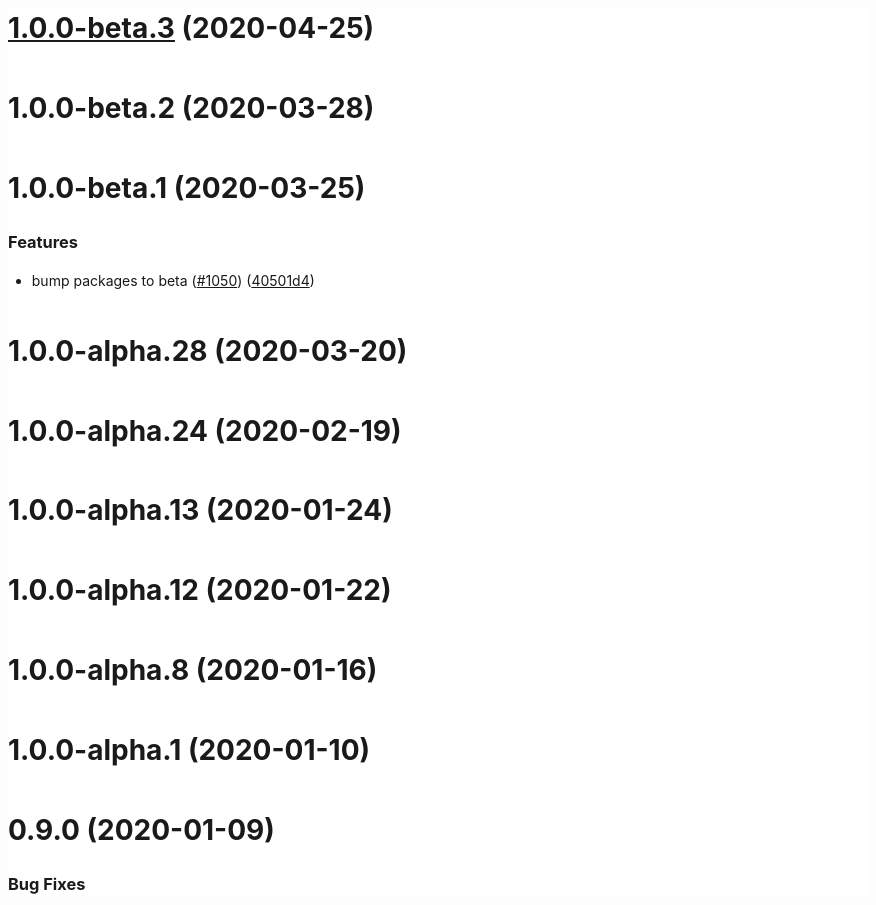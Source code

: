 

# [1.0.0-beta.3](https://github.com/aws/aws-sdk-js-v3/compare/@aws-sdk/middleware-expect-continue@0.1.0-preview.2...@aws-sdk/middleware-expect-continue@1.0.0-beta.3) (2020-04-25)



# 1.0.0-beta.2 (2020-03-28)



# 1.0.0-beta.1 (2020-03-25)


### Features

* bump packages to beta ([#1050](https://github.com/aws/aws-sdk-js-v3/issues/1050)) ([40501d4](https://github.com/aws/aws-sdk-js-v3/commit/40501d4394d04bc1bc91c10136fa48b1d3a67d8f))



# 1.0.0-alpha.28 (2020-03-20)



# 1.0.0-alpha.24 (2020-02-19)



# 1.0.0-alpha.13 (2020-01-24)



# 1.0.0-alpha.12 (2020-01-22)



# 1.0.0-alpha.8 (2020-01-16)



# 1.0.0-alpha.1 (2020-01-10)



# 0.9.0 (2020-01-09)


### Bug Fixes
